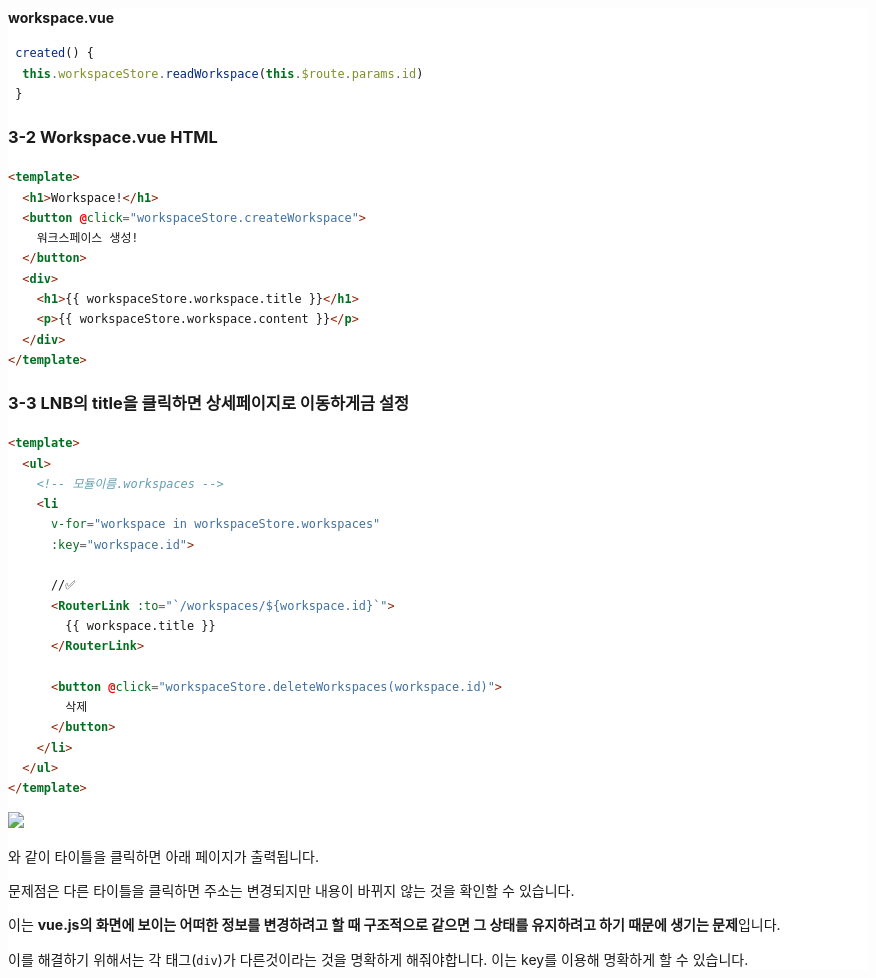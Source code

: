 **workspace.vue**
```js
 created() {
  this.workspaceStore.readWorkspace(this.$route.params.id)
 } 
```

### 3-2 Workspace.vue HTML

```html
<template>
  <h1>Workspace!</h1>
  <button @click="workspaceStore.createWorkspace">
    워크스페이스 생성!
  </button>
  <div>
    <h1>{{ workspaceStore.workspace.title }}</h1>
    <p>{{ workspaceStore.workspace.content }}</p>
  </div>
</template>
```

### 3-3 LNB의 title을 클릭하면 상세페이지로 이동하게금 설정

```html
<template>
  <ul>
    <!-- 모듈이름.workspaces -->
    <li
      v-for="workspace in workspaceStore.workspaces"
      :key="workspace.id">
      
      //✅
      <RouterLink :to="`/workspaces/${workspace.id}`">
        {{ workspace.title }}
      </RouterLink>
      
      <button @click="workspaceStore.deleteWorkspaces(workspace.id)">
        삭제
      </button>
    </li>
  </ul>
</template>
```

![](https://velog.velcdn.com/images/0seo8/post/517e364b-ca0d-4d9e-b37a-71c36fa5ec99/image.png)

와 같이 타이틀을 클릭하면 아래 페이지가 출력됩니다.

문제점은 다른 타이틀을 클릭하면 주소는 변경되지만 내용이 바뀌지 않는 것을 확인할 수 있습니다.

이는 **vue.js의 화면에 보이는 어떠한 정보를 변경하려고 할 때 구조적으로 같으면 그 상태를 유지하려고 하기 때문에 생기는 문제**입니다.


이를 해결하기 위해서는 각 태그(`div`)가 다른것이라는 것을 명확하게 해줘야합니다. 이는 key를 이용해 명확하게 할 수 있습니다.
